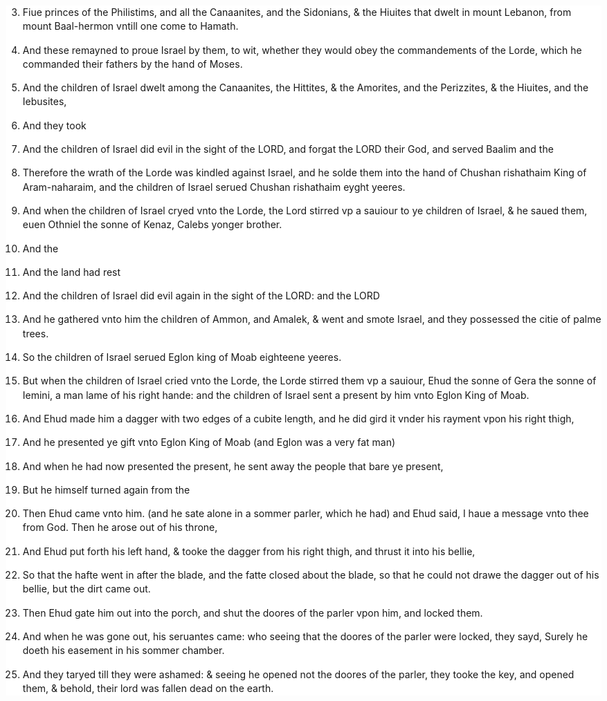 3. Fiue princes of the Philistims, and all the Canaanites, and the Sidonians, & the Hiuites that dwelt in mount Lebanon, from mount Baal-hermon vntill one come to Hamath.

4. And these remayned to proue Israel by them, to wit, whether they would obey the commandements of the Lorde, which he commanded their fathers by the hand of Moses.

5. And the children of Israel dwelt among the Canaanites, the Hittites, & the Amorites, and the Perizzites, & the Hiuites, and the Iebusites,

6. And they took 

7. And the children of Israel did evil in the sight of the LORD, and forgat the LORD their God, and served Baalim and the 

8. Therefore the wrath of the Lorde was kindled against Israel, and he solde them into the hand of Chushan rishathaim King of Aram-naharaim, and the children of Israel serued Chushan rishathaim eyght yeeres.

9. And when the children of Israel cryed vnto the Lorde, the Lord stirred vp a sauiour to ye children of Israel, & he saued them, euen Othniel the sonne of Kenaz, Calebs yonger brother.

10. And the 

11. And the land had rest 

12. And the children of Israel did evil again in the sight of the LORD: and the LORD 

13. And he gathered vnto him the children of Ammon, and Amalek, & went and smote Israel, and they possessed the citie of palme trees.

14. So the children of Israel serued Eglon king of Moab eighteene yeeres.

15. But when the children of Israel cried vnto the Lorde, the Lorde stirred them vp a sauiour, Ehud the sonne of Gera the sonne of Iemini, a man lame of his right hande: and the children of Israel sent a present by him vnto Eglon King of Moab.

16. And Ehud made him a dagger with two edges of a cubite length, and he did gird it vnder his rayment vpon his right thigh,

17. And he presented ye gift vnto Eglon King of Moab (and Eglon was a very fat man)

18. And when he had now presented the present, he sent away the people that bare ye present,

19. But he himself turned again from the 

20. Then Ehud came vnto him. (and he sate alone in a sommer parler, which he had) and Ehud said, I haue a message vnto thee from God. Then he arose out of his throne,

21. And Ehud put forth his left hand, & tooke the dagger from his right thigh, and thrust it into his bellie,

22. So that the hafte went in after the blade, and the fatte closed about the blade, so that he could not drawe the dagger out of his bellie, but the dirt came out.

23. Then Ehud gate him out into the porch, and shut the doores of the parler vpon him, and locked them.

24. And when he was gone out, his seruantes came: who seeing that the doores of the parler were locked, they sayd, Surely he doeth his easement in his sommer chamber.

25. And they taryed till they were ashamed: & seeing he opened not the doores of the parler, they tooke the key, and opened them, & behold, their lord was fallen dead on the earth.
